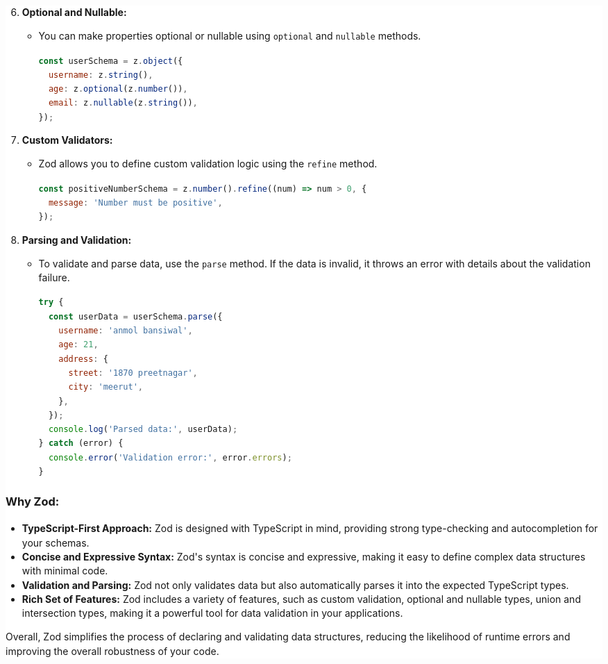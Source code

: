 6.  **Optional and Nullable:**
    
    -   You can make properties optional or nullable using `optional` and `nullable` methods.
        
        ```jsx
        const userSchema = z.object({
          username: z.string(),
          age: z.optional(z.number()),
          email: z.nullable(z.string()),
        });
        
        ```
        
7.  **Custom Validators:**
    
    -   Zod allows you to define custom validation logic using the `refine` method.
        
        ```jsx
        const positiveNumberSchema = z.number().refine((num) => num > 0, {
          message: 'Number must be positive',
        });
        
        ```
        
8.  **Parsing and Validation:**
    
    -   To validate and parse data, use the `parse` method. If the data is invalid, it throws an error with details about the validation failure.
        
        ```jsx
        try {
          const userData = userSchema.parse({
            username: 'anmol bansiwal',
            age: 21,
            address: {
              street: '1870 preetnagar',
              city: 'meerut',
            },
          });
          console.log('Parsed data:', userData);
        } catch (error) {
          console.error('Validation error:', error.errors);
        }
        
        ```
        

### Why Zod:

-   **TypeScript-First Approach:** Zod is designed with TypeScript in mind, providing strong type-checking and autocompletion for your schemas.
-   **Concise and Expressive Syntax:** Zod's syntax is concise and expressive, making it easy to define complex data structures with minimal code.
-   **Validation and Parsing:** Zod not only validates data but also automatically parses it into the expected TypeScript types.
-   **Rich Set of Features:** Zod includes a variety of features, such as custom validation, optional and nullable types, union and intersection types, making it a powerful tool for data validation in your applications.

Overall, Zod simplifies the process of declaring and validating data structures, reducing the likelihood of runtime errors and improving the overall robustness of your code.
